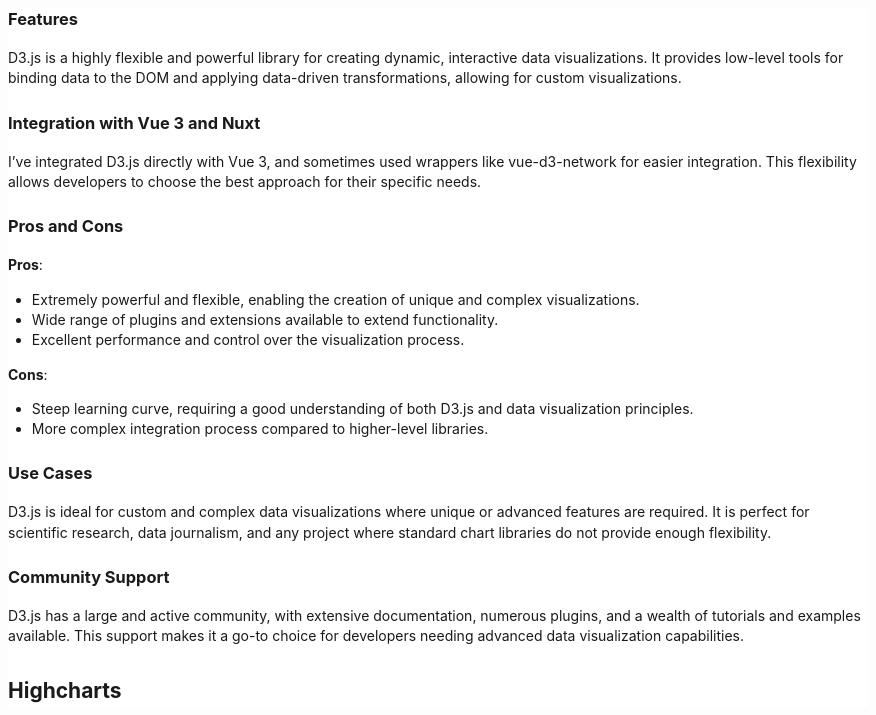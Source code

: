 
### Features

D3.js is a highly flexible and powerful library for creating dynamic, interactive data visualizations. It provides low-level tools for binding data to the DOM and applying data-driven transformations, allowing for custom visualizations.

### Integration with Vue 3 and Nuxt

I’ve integrated D3.js directly with Vue 3, and sometimes used wrappers like vue-d3-network for easier integration. This flexibility allows developers to choose the best approach for their specific needs.

### Pros and Cons

**Pros**:

- Extremely powerful and flexible, enabling the creation of unique and complex visualizations.
- Wide range of plugins and extensions available to extend functionality.
- Excellent performance and control over the visualization process.

**Cons**:

- Steep learning curve, requiring a good understanding of both D3.js and data visualization principles.
- More complex integration process compared to higher-level libraries.

### Use Cases

D3.js is ideal for custom and complex data visualizations where unique or advanced features are required. It is perfect for scientific research, data journalism, and any project where standard chart libraries do not provide enough flexibility.

### Community Support

D3.js has a large and active community, with extensive documentation, numerous plugins, and a wealth of tutorials and examples available. This support makes it a go-to choice for developers needing advanced data visualization capabilities.

## Highcharts
